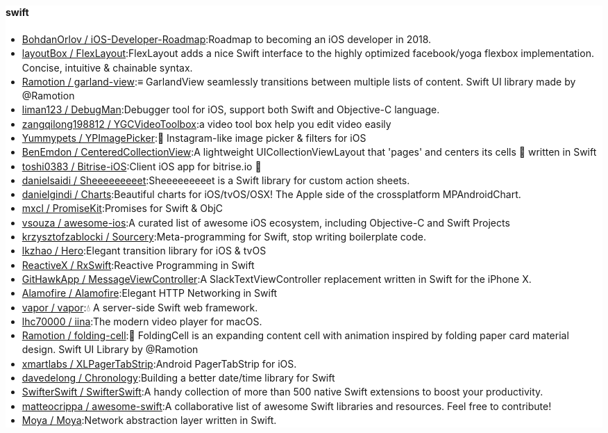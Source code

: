 #### swift
* [BohdanOrlov / iOS-Developer-Roadmap](https://github.com/BohdanOrlov/iOS-Developer-Roadmap):Roadmap to becoming an iOS developer in 2018.
* [layoutBox / FlexLayout](https://github.com/layoutBox/FlexLayout):FlexLayout adds a nice Swift interface to the highly optimized facebook/yoga flexbox implementation. Concise, intuitive & chainable syntax.
* [Ramotion / garland-view](https://github.com/Ramotion/garland-view):≡ GarlandView seamlessly transitions between multiple lists of content. Swift UI library made by @Ramotion
* [liman123 / DebugMan](https://github.com/liman123/DebugMan):Debugger tool for iOS, support both Swift and Objective-C language.
* [zangqilong198812 / YGCVideoToolbox](https://github.com/zangqilong198812/YGCVideoToolbox):a video tool box help you edit video easily
* [Yummypets / YPImagePicker](https://github.com/Yummypets/YPImagePicker):📸 Instagram-like image picker & filters for iOS
* [BenEmdon / CenteredCollectionView](https://github.com/BenEmdon/CenteredCollectionView):A lightweight UICollectionViewLayout that 'pages' and centers its cells 🎡 written in Swift
* [toshi0383 / Bitrise-iOS](https://github.com/toshi0383/Bitrise-iOS):Client iOS app for bitrise.io 🚀
* [danielsaidi / Sheeeeeeeeet](https://github.com/danielsaidi/Sheeeeeeeeet):Sheeeeeeeeet is a Swift library for custom action sheets.
* [danielgindi / Charts](https://github.com/danielgindi/Charts):Beautiful charts for iOS/tvOS/OSX! The Apple side of the crossplatform MPAndroidChart.
* [mxcl / PromiseKit](https://github.com/mxcl/PromiseKit):Promises for Swift & ObjC
* [vsouza / awesome-ios](https://github.com/vsouza/awesome-ios):A curated list of awesome iOS ecosystem, including Objective-C and Swift Projects
* [krzysztofzablocki / Sourcery](https://github.com/krzysztofzablocki/Sourcery):Meta-programming for Swift, stop writing boilerplate code.
* [lkzhao / Hero](https://github.com/lkzhao/Hero):Elegant transition library for iOS & tvOS
* [ReactiveX / RxSwift](https://github.com/ReactiveX/RxSwift):Reactive Programming in Swift
* [GitHawkApp / MessageViewController](https://github.com/GitHawkApp/MessageViewController):A SlackTextViewController replacement written in Swift for the iPhone X.
* [Alamofire / Alamofire](https://github.com/Alamofire/Alamofire):Elegant HTTP Networking in Swift
* [vapor / vapor](https://github.com/vapor/vapor):💧 A server-side Swift web framework.
* [lhc70000 / iina](https://github.com/lhc70000/iina):The modern video player for macOS.
* [Ramotion / folding-cell](https://github.com/Ramotion/folding-cell):📃 FoldingCell is an expanding content cell with animation inspired by folding paper card material design. Swift UI Library by @Ramotion
* [xmartlabs / XLPagerTabStrip](https://github.com/xmartlabs/XLPagerTabStrip):Android PagerTabStrip for iOS.
* [davedelong / Chronology](https://github.com/davedelong/Chronology):Building a better date/time library for Swift
* [SwifterSwift / SwifterSwift](https://github.com/SwifterSwift/SwifterSwift):A handy collection of more than 500 native Swift extensions to boost your productivity.
* [matteocrippa / awesome-swift](https://github.com/matteocrippa/awesome-swift):A collaborative list of awesome Swift libraries and resources. Feel free to contribute!
* [Moya / Moya](https://github.com/Moya/Moya):Network abstraction layer written in Swift.
